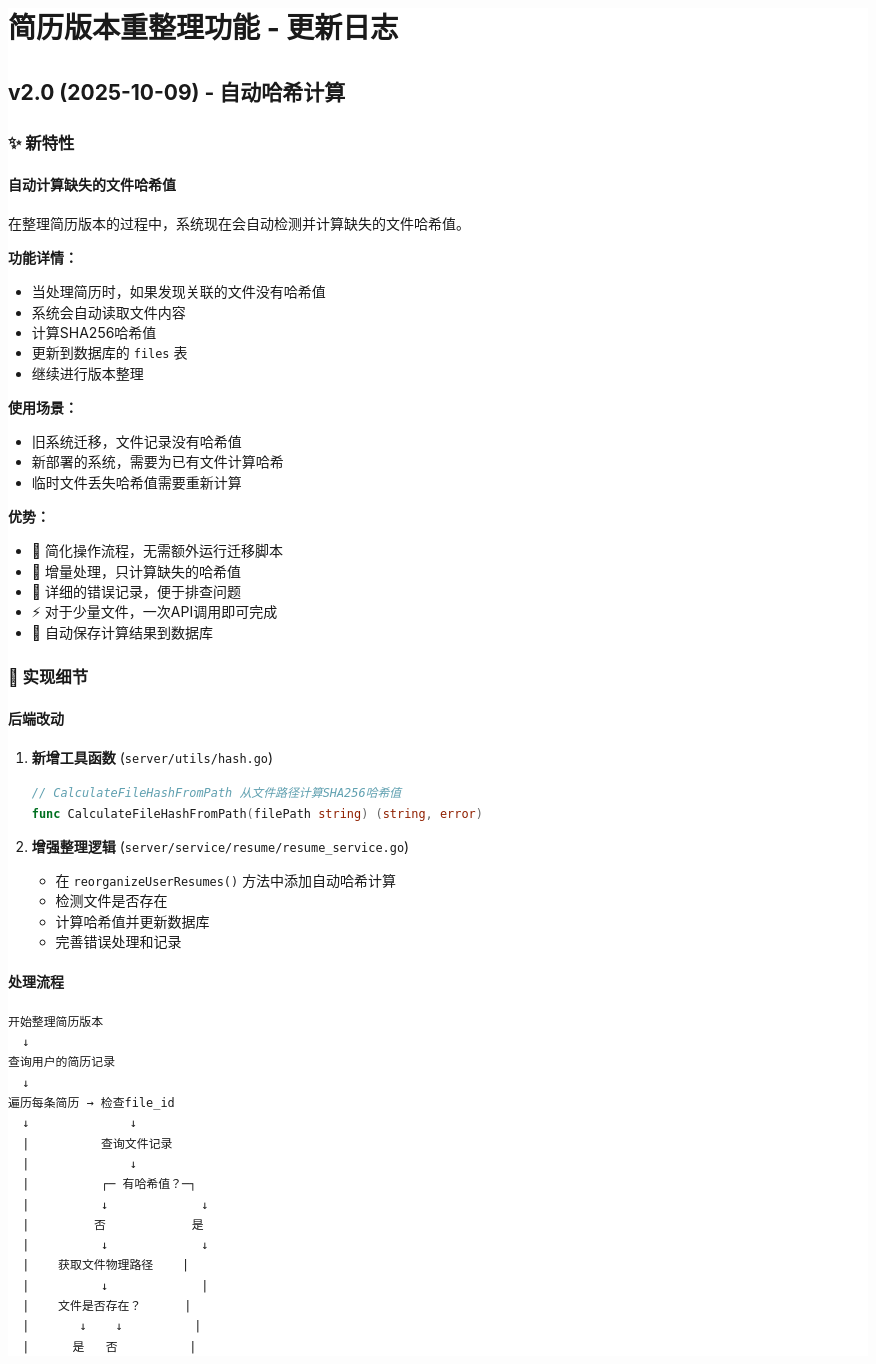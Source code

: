 # 简历版本重整理功能 - 更新日志

## v2.0 (2025-10-09) - 自动哈希计算

### ✨ 新特性

#### 自动计算缺失的文件哈希值

在整理简历版本的过程中，系统现在会自动检测并计算缺失的文件哈希值。

**功能详情：**
- 当处理简历时，如果发现关联的文件没有哈希值
- 系统会自动读取文件内容
- 计算SHA256哈希值
- 更新到数据库的 `files` 表
- 继续进行版本整理

**使用场景：**
- 旧系统迁移，文件记录没有哈希值
- 新部署的系统，需要为已有文件计算哈希
- 临时文件丢失哈希值需要重新计算

**优势：**
- 🚀 简化操作流程，无需额外运行迁移脚本
- 🔄 增量处理，只计算缺失的哈希值
- 📝 详细的错误记录，便于排查问题
- ⚡ 对于少量文件，一次API调用即可完成
- 💾 自动保存计算结果到数据库

### 🔧 实现细节

#### 后端改动

1. **新增工具函数** (`server/utils/hash.go`)
   ```go
   // CalculateFileHashFromPath 从文件路径计算SHA256哈希值
   func CalculateFileHashFromPath(filePath string) (string, error)
   ```

2. **增强整理逻辑** (`server/service/resume/resume_service.go`)
   - 在 `reorganizeUserResumes()` 方法中添加自动哈希计算
   - 检测文件是否存在
   - 计算哈希值并更新数据库
   - 完善错误处理和记录

#### 处理流程

```
开始整理简历版本
  ↓
查询用户的简历记录
  ↓
遍历每条简历 → 检查file_id
  ↓              ↓
  |          查询文件记录
  |              ↓
  |          ┌─ 有哈希值？─┐
  |          ↓             ↓
  |         否            是
  |          ↓             ↓
  |    获取文件物理路径    |
  |          ↓             |
  |    文件是否存在？      |
  |       ↓    ↓          |
  |      是   否          |
```